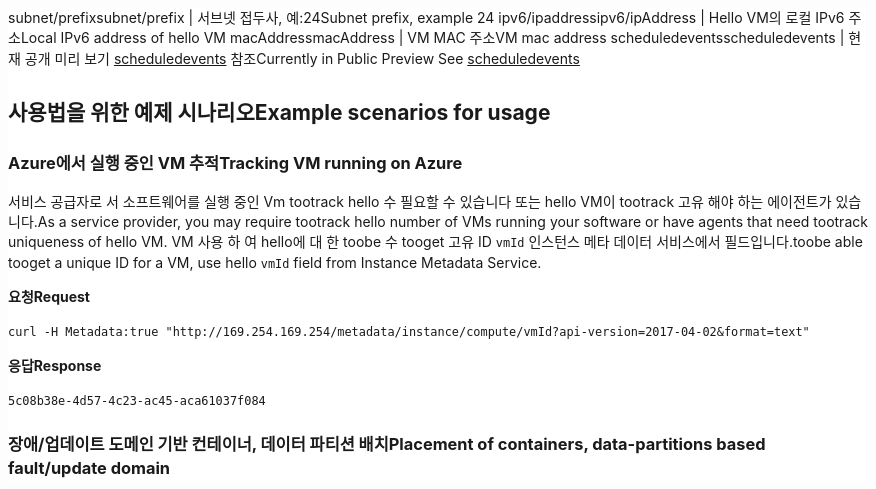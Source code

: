 <span data-ttu-id="22a43-231">subnet/prefix</span><span class="sxs-lookup"><span data-stu-id="22a43-231">subnet/prefix</span></span> | <span data-ttu-id="22a43-232">서브넷 접두사, 예:24</span><span class="sxs-lookup"><span data-stu-id="22a43-232">Subnet prefix, example 24</span></span>
<span data-ttu-id="22a43-233">ipv6/ipaddress</span><span class="sxs-lookup"><span data-stu-id="22a43-233">ipv6/ipAddress</span></span> | <span data-ttu-id="22a43-234">Hello VM의 로컬 IPv6 주소</span><span class="sxs-lookup"><span data-stu-id="22a43-234">Local IPv6 address of hello VM</span></span>
<span data-ttu-id="22a43-235">macAddress</span><span class="sxs-lookup"><span data-stu-id="22a43-235">macAddress</span></span> | <span data-ttu-id="22a43-236">VM MAC 주소</span><span class="sxs-lookup"><span data-stu-id="22a43-236">VM mac address</span></span> 
<span data-ttu-id="22a43-237">scheduledevents</span><span class="sxs-lookup"><span data-stu-id="22a43-237">scheduledevents</span></span> | <span data-ttu-id="22a43-238">현재 공개 미리 보기 [scheduledevents](scheduled-events.md) 참조</span><span class="sxs-lookup"><span data-stu-id="22a43-238">Currently in Public Preview See [scheduledevents](scheduled-events.md)</span></span>

## <a name="example-scenarios-for-usage"></a><span data-ttu-id="22a43-239">사용법을 위한 예제 시나리오</span><span class="sxs-lookup"><span data-stu-id="22a43-239">Example scenarios for usage</span></span>  

### <a name="tracking-vm-running-on-azure"></a><span data-ttu-id="22a43-240">Azure에서 실행 중인 VM 추적</span><span class="sxs-lookup"><span data-stu-id="22a43-240">Tracking VM running on Azure</span></span>

<span data-ttu-id="22a43-241">서비스 공급자로 서 소프트웨어를 실행 중인 Vm tootrack hello 수 필요할 수 있습니다 또는 hello VM이 tootrack 고유 해야 하는 에이전트가 있습니다.</span><span class="sxs-lookup"><span data-stu-id="22a43-241">As a service provider, you may require tootrack hello number of VMs running your software or have agents that need tootrack uniqueness of hello VM.</span></span> <span data-ttu-id="22a43-242">VM 사용 하 여 hello에 대 한 toobe 수 tooget 고유 ID `vmId` 인스턴스 메타 데이터 서비스에서 필드입니다.</span><span class="sxs-lookup"><span data-stu-id="22a43-242">toobe able tooget a unique ID for a VM, use hello `vmId` field from Instance Metadata Service.</span></span>

<span data-ttu-id="22a43-243">**요청**</span><span class="sxs-lookup"><span data-stu-id="22a43-243">**Request**</span></span>

```
curl -H Metadata:true "http://169.254.169.254/metadata/instance/compute/vmId?api-version=2017-04-02&format=text"
```

<span data-ttu-id="22a43-244">**응답**</span><span class="sxs-lookup"><span data-stu-id="22a43-244">**Response**</span></span>

```
5c08b38e-4d57-4c23-ac45-aca61037f084
```

### <a name="placement-of-containers-data-partitions-based-faultupdate-domain"></a><span data-ttu-id="22a43-245">장애/업데이트 도메인 기반 컨테이너, 데이터 파티션 배치</span><span class="sxs-lookup"><span data-stu-id="22a43-245">Placement of containers, data-partitions based fault/update domain</span></span> 
